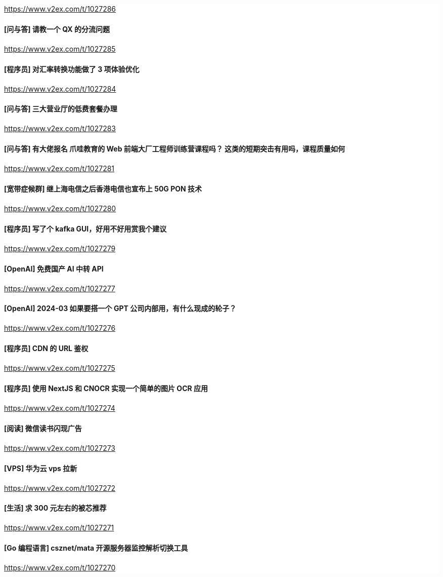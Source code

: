 <span style="color: blue!80!green"><https://www.v2ex.com/t/1027286></span>

#### \[问与答\] 请教一个 QX 的分流问题

<span style="color: blue!80!green"><https://www.v2ex.com/t/1027285></span>

#### \[程序员\] 对汇率转换功能做了 3 项体验优化

<span style="color: blue!80!green"><https://www.v2ex.com/t/1027284></span>

#### \[问与答\] 三大营业厅的低费套餐办理

<span style="color: blue!80!green"><https://www.v2ex.com/t/1027283></span>

#### \[问与答\] 有大佬报名 爪哇教育的 Web 前端大厂工程师训练营课程吗？ 这类的短期突击有用吗，课程质量如何

<span style="color: blue!80!green"><https://www.v2ex.com/t/1027281></span>

#### \[宽带症候群\] 继上海电信之后香港电信也宣布上 50G PON 技术

<span style="color: blue!80!green"><https://www.v2ex.com/t/1027280></span>

#### \[程序员\] 写了个 kafka GUI，好用不好用赏我个建议

<span style="color: blue!80!green"><https://www.v2ex.com/t/1027279></span>

#### \[OpenAI\] 免费国产 AI 中转 API

<span style="color: blue!80!green"><https://www.v2ex.com/t/1027277></span>

#### \[OpenAI\] 2024-03 如果要搭一个 GPT 公司内部用，有什么现成的轮子？

<span style="color: blue!80!green"><https://www.v2ex.com/t/1027276></span>

#### \[程序员\] CDN 的 URL 鉴权

<span style="color: blue!80!green"><https://www.v2ex.com/t/1027275></span>

#### \[程序员\] 使用 NextJS 和 CNOCR 实现一个简单的图片 OCR 应用

<span style="color: blue!80!green"><https://www.v2ex.com/t/1027274></span>

#### \[阅读\] 微信读书闪现广告

<span style="color: blue!80!green"><https://www.v2ex.com/t/1027273></span>

#### \[VPS\] 华为云 vps 拉新

<span style="color: blue!80!green"><https://www.v2ex.com/t/1027272></span>

#### \[生活\] 求 300 元左右的被芯推荐 

<span style="color: blue!80!green"><https://www.v2ex.com/t/1027271></span>

#### \[Go 编程语言\] csznet/mata 开源服务器监控解析切换工具

<span style="color: blue!80!green"><https://www.v2ex.com/t/1027270></span>

